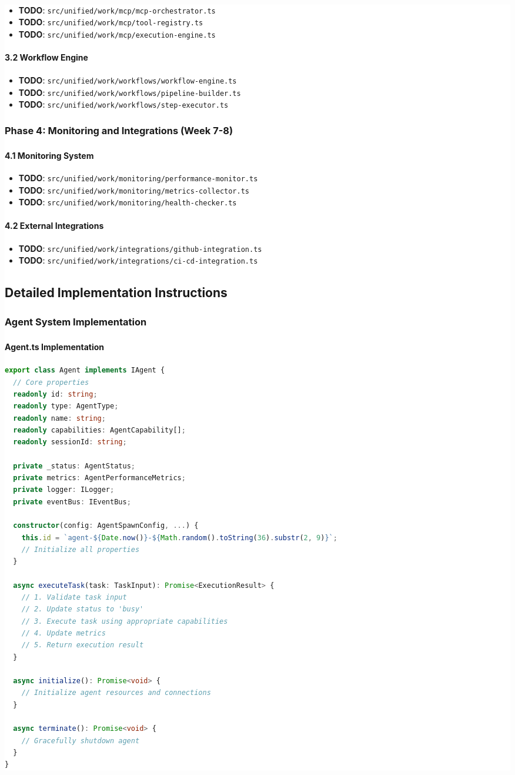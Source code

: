 - **TODO**: `src/unified/work/mcp/mcp-orchestrator.ts`
- **TODO**: `src/unified/work/mcp/tool-registry.ts`
- **TODO**: `src/unified/work/mcp/execution-engine.ts`

#### 3.2 Workflow Engine

- **TODO**: `src/unified/work/workflows/workflow-engine.ts`
- **TODO**: `src/unified/work/workflows/pipeline-builder.ts`
- **TODO**: `src/unified/work/workflows/step-executor.ts`

### Phase 4: Monitoring and Integrations (Week 7-8)

#### 4.1 Monitoring System

- **TODO**: `src/unified/work/monitoring/performance-monitor.ts`
- **TODO**: `src/unified/work/monitoring/metrics-collector.ts`
- **TODO**: `src/unified/work/monitoring/health-checker.ts`

#### 4.2 External Integrations

- **TODO**: `src/unified/work/integrations/github-integration.ts`
- **TODO**: `src/unified/work/integrations/ci-cd-integration.ts`

## Detailed Implementation Instructions

### Agent System Implementation

#### Agent.ts Implementation

```typescript
export class Agent implements IAgent {
  // Core properties
  readonly id: string;
  readonly type: AgentType;
  readonly name: string;
  readonly capabilities: AgentCapability[];
  readonly sessionId: string;

  private _status: AgentStatus;
  private metrics: AgentPerformanceMetrics;
  private logger: ILogger;
  private eventBus: IEventBus;

  constructor(config: AgentSpawnConfig, ...) {
    this.id = `agent-${Date.now()}-${Math.random().toString(36).substr(2, 9)}`;
    // Initialize all properties
  }

  async executeTask(task: TaskInput): Promise<ExecutionResult> {
    // 1. Validate task input
    // 2. Update status to 'busy'
    // 3. Execute task using appropriate capabilities
    // 4. Update metrics
    // 5. Return execution result
  }

  async initialize(): Promise<void> {
    // Initialize agent resources and connections
  }

  async terminate(): Promise<void> {
    // Gracefully shutdown agent
  }
}
```